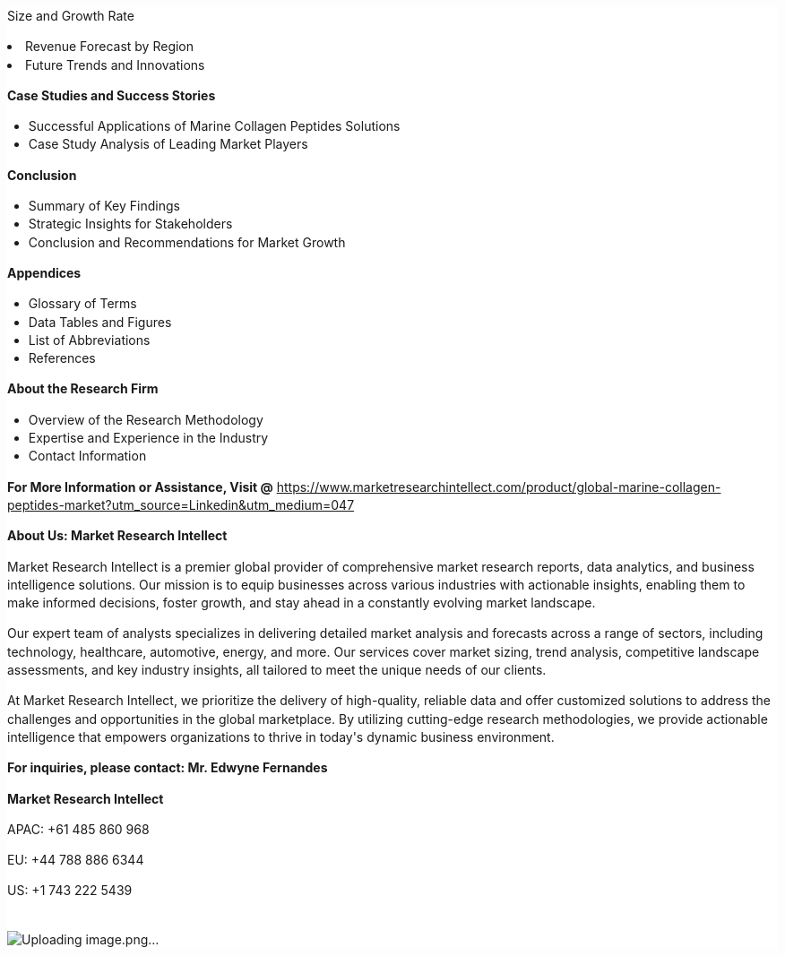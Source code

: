 Size and Growth Rate</li><li>Revenue Forecast by Region</li><li>Future Trends and Innovations</li></ul><p><strong>Case Studies and Success Stories</strong></p><ul><li>Successful Applications of Marine Collagen Peptides Solutions</li><li>Case Study Analysis of Leading Market Players</li></ul><p><strong>Conclusion</strong></p><ul><li>Summary of Key Findings</li><li>Strategic Insights for Stakeholders</li><li>Conclusion and Recommendations for Market Growth</li></ul><p><strong>Appendices</strong></p><ul><li>Glossary of Terms</li><li>Data Tables and Figures</li><li>List of Abbreviations</li><li>References</li></ul><p><strong>About the Research Firm</strong></p><ul><li>Overview of the Research Methodology</li><li>Expertise and Experience in the Industry</li><li>Contact Information</li></ul></div><div class="article-main__content" data-test-id="publishing-text-block"><p><span class="font-[700]"><strong>For More Information or Assistance, Visit @</strong>&nbsp;<a href="https://www.marketresearchintellect.com/product/global-marine-collagen-peptides-market?utm_source=Linkedin&utm_medium=047">https://www.marketresearchintellect.com/product/global-marine-collagen-peptides-market?utm_source=Linkedin&utm_medium=047</a></span></p><p><strong>About Us: Market Research Intellect</strong></p><p>Market Research Intellect is a premier global provider of comprehensive market research reports, data analytics, and business intelligence solutions. Our mission is to equip businesses across various industries with actionable insights, enabling them to make informed decisions, foster growth, and stay ahead in a constantly evolving market landscape.</p><p>Our expert team of analysts specializes in delivering detailed market analysis and forecasts across a range of sectors, including technology, healthcare, automotive, energy, and more. Our services cover market sizing, trend analysis, competitive landscape assessments, and key industry insights, all tailored to meet the unique needs of our clients.</p><p>At Market Research Intellect, we prioritize the delivery of high-quality, reliable data and offer customized solutions to address the challenges and opportunities in the global marketplace. By utilizing cutting-edge research methodologies, we provide actionable intelligence that empowers organizations to thrive in today's dynamic business environment.</p><p><strong>For inquiries, please contact: Mr. Edwyne Fernandes</strong></p><p><strong>Market Research Intellect</strong></p><p>APAC: +61 485 860 968</p><p>EU: +44 788 886 6344</p><p>US: +1 743 222 5439</p></div><div class="article-main__content" data-test-id="publishing-text-block">&nbsp;</div>
![Uploading image.png…]()
